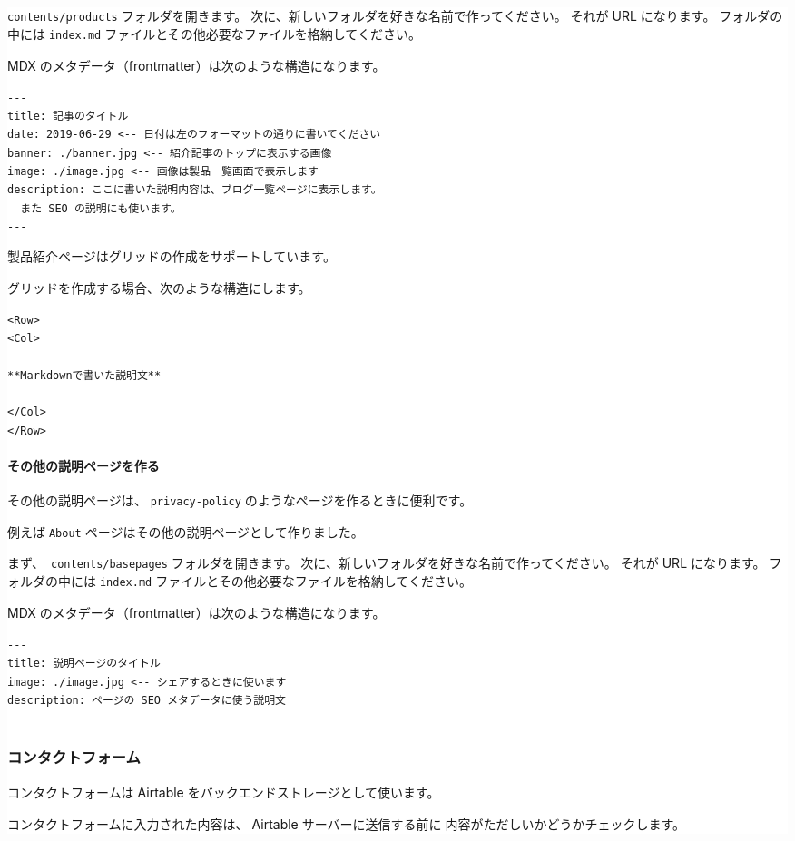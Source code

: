`contents/products` フォルダを開きます。
次に、新しいフォルダを好きな名前で作ってください。
それが URL になります。
フォルダの中には `index.md` ファイルとその他必要なファイルを格納してください。

MDX のメタデータ（frontmatter）は次のような構造になります。

```
---
title: 記事のタイトル
date: 2019-06-29 <-- 日付は左のフォーマットの通りに書いてください
banner: ./banner.jpg <-- 紹介記事のトップに表示する画像
image: ./image.jpg <-- 画像は製品一覧画面で表示します
description: ここに書いた説明内容は、ブログ一覧ページに表示します。
  また SEO の説明にも使います。
---
```

製品紹介ページはグリッドの作成をサポートしています。

グリッドを作成する場合、次のような構造にします。

```
<Row>
<Col>

**Markdownで書いた説明文**

</Col>
</Row>
```

#### その他の説明ページを作る

その他の説明ページは、 `privacy-policy` のようなページを作るときに便利です。

例えば `About` ページはその他の説明ページとして作りました。

まず、　`contents/basepages` フォルダを開きます。
次に、新しいフォルダを好きな名前で作ってください。
それが URL になります。
フォルダの中には `index.md` ファイルとその他必要なファイルを格納してください。

MDX のメタデータ（frontmatter）は次のような構造になります。

```
---
title: 説明ページのタイトル
image: ./image.jpg <-- シェアするときに使います
description: ページの SEO メタデータに使う説明文
---
```

### コンタクトフォーム

コンタクトフォームは Airtable をバックエンドストレージとして使います。

コンタクトフォームに入力された内容は、 Airtable サーバーに送信する前に
内容がただしいかどうかチェックします。

